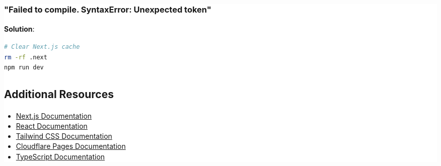 ### "Failed to compile. SyntaxError: Unexpected token"

**Solution**:
```bash
# Clear Next.js cache
rm -rf .next
npm run dev
```

## Additional Resources

- [Next.js Documentation](https://nextjs.org/docs)
- [React Documentation](https://react.dev)
- [Tailwind CSS Documentation](https://tailwindcss.com/docs)
- [Cloudflare Pages Documentation](https://developers.cloudflare.com/pages)
- [TypeScript Documentation](https://www.typescriptlang.org/docs)
